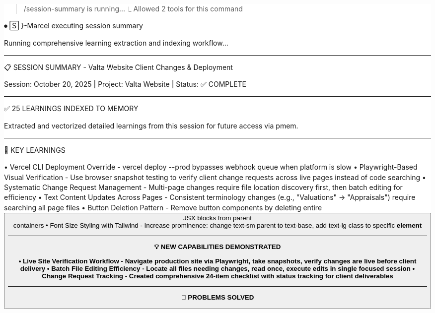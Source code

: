 > /session-summary is running…
  ⎿  Allowed 2 tools for this command

⏺ 🅂 }-Marcel executing session summary

  Running comprehensive learning extraction and indexing
  workflow...

  ---
  📋 SESSION SUMMARY - Valta Website Client Changes &
  Deployment

  Session: October 20, 2025 | Project: Valta Website | Status:
  ✅ COMPLETE

  ---
  ✅ 25 LEARNINGS INDEXED TO MEMORY

  Extracted and vectorized detailed learnings from this session
   for future access via pmem.

  ---
  🎯 KEY LEARNINGS

  • Vercel CLI Deployment Override - vercel deploy --prod
  bypasses webhook queue when platform is slow
  • Playwright-Based Visual Verification - Use browser snapshot
   testing to verify client change requests across live pages
  instead of code searching
  • Systematic Change Request Management - Multi-page changes
  require file location discovery first, then batch editing for
   efficiency
  • Text Content Updates Across Pages - Consistent terminology
  changes (e.g., "Valuations" → "Appraisals") require searching
   all page files
  • Button Deletion Pattern - Remove button components by
  deleting entire <Button> JSX blocks from parent <div>
  containers
  • Font Size Styling with Tailwind - Increase prominence:
  change text-sm parent to text-base, add text-lg class to
  specific <strong> element

  ---
  💡 NEW CAPABILITIES DEMONSTRATED

  • Live Site Verification Workflow - Navigate production site
  via Playwright, take snapshots, verify changes are live
  before client delivery
  • Batch File Editing Efficiency - Locate all files needing
  changes, read once, execute edits in single focused session
  • Change Request Tracking - Created comprehensive 24-item
  checklist with status tracking for client deliverables

  ---
  🐛 PROBLEMS SOLVED
